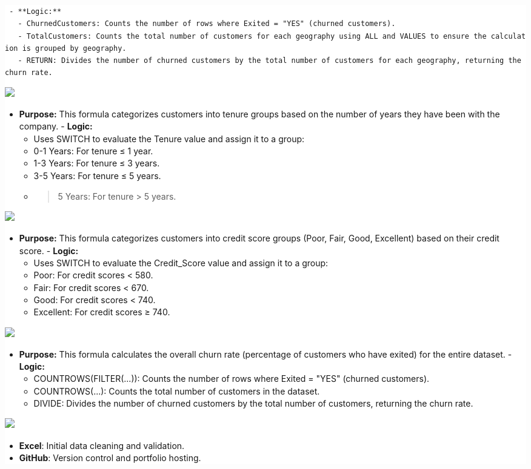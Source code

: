      - **Logic:**
       - ChurnedCustomers: Counts the number of rows where Exited = "YES" (churned customers).
       - TotalCustomers: Counts the total number of customers for each geography using ALL and VALUES to ensure the calculation is grouped by geography.
       - RETURN: Divides the number of churned customers by the total number of customers for each geography, returning the churn rate.
 <img src="https://i.imgur.com/8WoOMU5.png"/>
 
   - **Purpose:** This formula categorizes customers into tenure groups based on the number of years they have been with the company.
    - **Logic:**
     - Uses SWITCH to evaluate the Tenure value and assign it to a group:
      - 0-1 Years: For tenure ≤ 1 year.
      - 1-3 Years: For tenure ≤ 3 years.
      - 3-5 Years: For tenure ≤ 5 years.
      - >5 Years: For tenure > 5 years.
 <img src="https://i.imgur.com/mCs1cwJ.png"/>
 
   - **Purpose:** This formula categorizes customers into credit score groups (Poor, Fair, Good, Excellent) based on their credit score.
    - **Logic:**
     - Uses SWITCH to evaluate the Credit_Score value and assign it to a group:
      - Poor: For credit scores < 580.
      - Fair: For credit scores < 670.
      - Good: For credit scores < 740.
      - Excellent: For credit scores ≥ 740.
 <img src="https://i.imgur.com/OMmdUBa.png"/>
 
   - **Purpose:** This formula calculates the overall churn rate (percentage of customers who have exited) for the entire dataset.
    - **Logic:**
      - COUNTROWS(FILTER(...)): Counts the number of rows where Exited = "YES" (churned customers).
      - COUNTROWS(...): Counts the total number of customers in the dataset.
      - DIVIDE: Divides the number of churned customers by the total number of customers, returning the churn rate.
 <img src="https://i.imgur.com/pbt4cmr.png"/>
 
 - **Excel**: Initial data cleaning and validation.  
 - **GitHub**: Version control and portfolio hosting.
